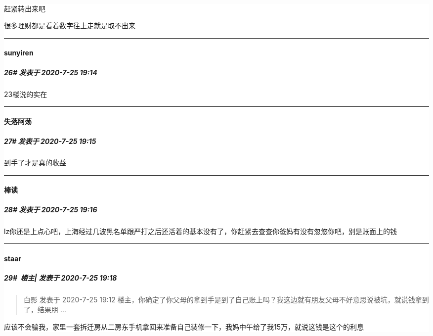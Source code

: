 


赶紧转出来吧

很多理财都是看着数字往上走就是取不出来







-----

####  sunyiren  
##### 26#       发表于 2020-7-25 19:14




23楼说的实在







-----

####  失落阿荡  
##### 27#       发表于 2020-7-25 19:15




到手了才是真的收益







-----

####  棒读  
##### 28#       发表于 2020-7-25 19:16




lz你还是上点心吧，上海经过几波黑名单跟严打之后还活着的基本没有了，你赶紧去查查你爸妈有没有忽悠你吧，别是账面上的钱







-----

####  staar  
##### 29#         楼主| 发表于 2020-7-25 19:18



<blockquote>白影 发表于 2020-7-25 19:12
楼主，你确定了你父母的拿到手是到了自己账上吗？我这边就有朋友父母不好意思说被坑，就说钱拿到了，结果朋 ...</blockquote>
应该不会骗我，家里一套拆迁房从二房东手机拿回来准备自己装修一下，我妈中午给了我15万，就说这钱是这个的利息
